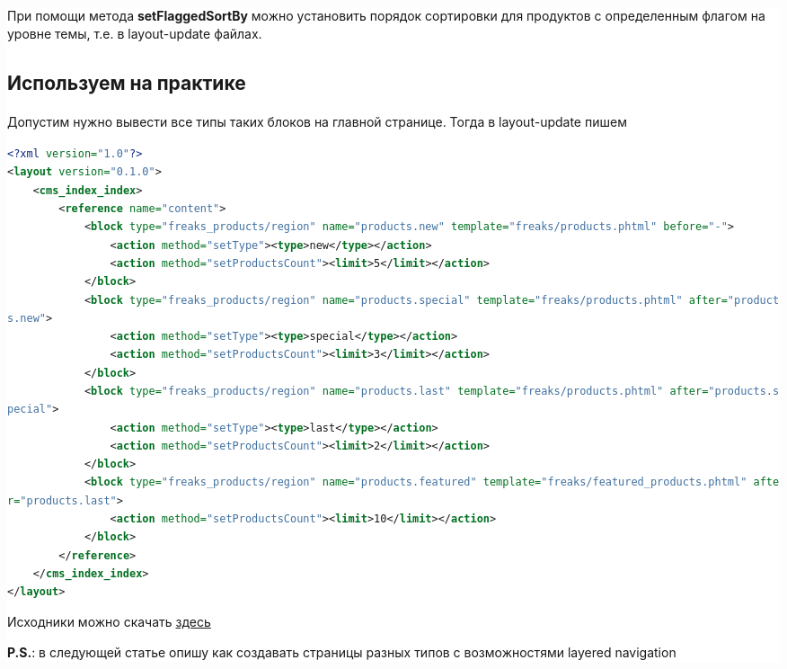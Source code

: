 При помощи метода **setFlaggedSortBy** можно установить порядок сортировки для продуктов с определенным флагом на уровне темы, т.е. в layout-update файлах.

## Используем на практике

Допустим нужно вывести все типы таких блоков на главной странице. Тогда в layout-update пишем

```xml
<?xml version="1.0"?>
<layout version="0.1.0">
    <cms_index_index>
        <reference name="content">
            <block type="freaks_products/region" name="products.new" template="freaks/products.phtml" before="-">
                <action method="setType"><type>new</type></action>
                <action method="setProductsCount"><limit>5</limit></action>
            </block>
            <block type="freaks_products/region" name="products.special" template="freaks/products.phtml" after="products.new">
                <action method="setType"><type>special</type></action>
                <action method="setProductsCount"><limit>3</limit></action>
            </block>
            <block type="freaks_products/region" name="products.last" template="freaks/products.phtml" after="products.special">
                <action method="setType"><type>last</type></action>
                <action method="setProductsCount"><limit>2</limit></action>
            </block>
            <block type="freaks_products/region" name="products.featured" template="freaks/featured_products.phtml" after="products.last">
                <action method="setProductsCount"><limit>10</limit></action>
            </block>
        </reference>
    </cms_index_index>
</layout>
```

Исходники можно скачать [здесь](./Freaks_Products.zip)

**P.S.**: в следующей статье опишу как создавать страницы разных типов с возможностями layered navigation
